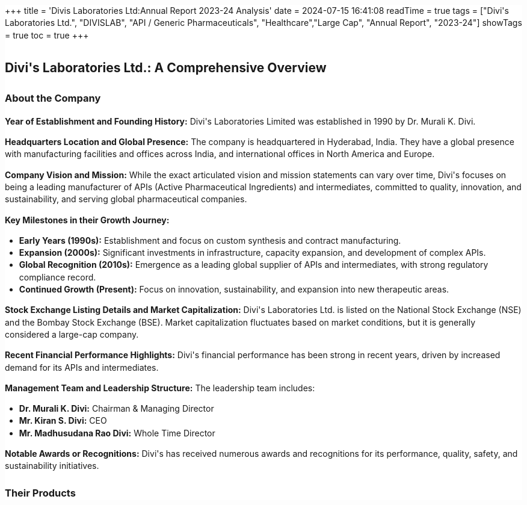 +++
title = 'Divis Laboratories Ltd:Annual Report 2023-24 Analysis'
date = 2024-07-15 16:41:08
readTime = true
tags = ["Divi's Laboratories Ltd.", "DIVISLAB", "API / Generic Pharmaceuticals", "Healthcare","Large Cap", "Annual Report", "2023-24"]
showTags = true
toc = true
+++

## Divi's Laboratories Ltd.: A Comprehensive Overview

### About the Company

**Year of Establishment and Founding History:** Divi's Laboratories Limited was established in 1990 by Dr. Murali K. Divi.

**Headquarters Location and Global Presence:** The company is headquartered in Hyderabad, India. They have a global presence with manufacturing facilities and offices across India, and international offices in North America and Europe.

**Company Vision and Mission:** While the exact articulated vision and mission statements can vary over time, Divi's focuses on being a leading manufacturer of APIs (Active Pharmaceutical Ingredients) and intermediates, committed to quality, innovation, and sustainability, and serving global pharmaceutical companies.

**Key Milestones in their Growth Journey:**

*   **Early Years (1990s):** Establishment and focus on custom synthesis and contract manufacturing.
*   **Expansion (2000s):** Significant investments in infrastructure, capacity expansion, and development of complex APIs.
*   **Global Recognition (2010s):** Emergence as a leading global supplier of APIs and intermediates, with strong regulatory compliance record.
*   **Continued Growth (Present):** Focus on innovation, sustainability, and expansion into new therapeutic areas.

**Stock Exchange Listing Details and Market Capitalization:** Divi's Laboratories Ltd. is listed on the National Stock Exchange (NSE) and the Bombay Stock Exchange (BSE). Market capitalization fluctuates based on market conditions, but it is generally considered a large-cap company.

**Recent Financial Performance Highlights:** Divi's financial performance has been strong in recent years, driven by increased demand for its APIs and intermediates.

**Management Team and Leadership Structure:**
The leadership team includes:

*   **Dr. Murali K. Divi:** Chairman & Managing Director
*   **Mr. Kiran S. Divi:** CEO
*   **Mr. Madhusudana Rao Divi:** Whole Time Director

**Notable Awards or Recognitions:** Divi's has received numerous awards and recognitions for its performance, quality, safety, and sustainability initiatives.

### Their Products
